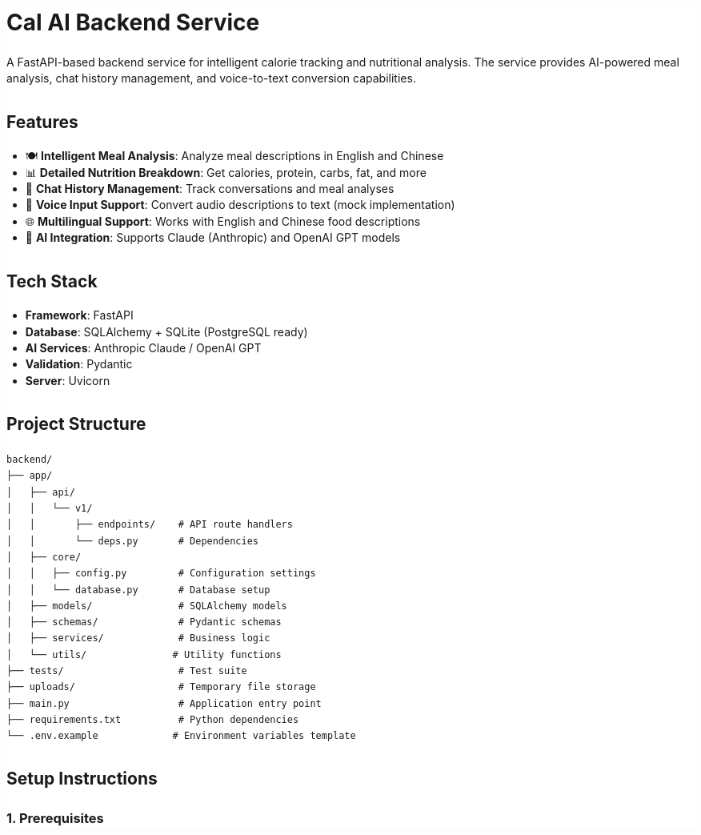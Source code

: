 # Cal AI Backend Service

A FastAPI-based backend service for intelligent calorie tracking and nutritional analysis. The service provides AI-powered meal analysis, chat history management, and voice-to-text conversion capabilities.

## Features

- 🍽️ **Intelligent Meal Analysis**: Analyze meal descriptions in English and Chinese
- 📊 **Detailed Nutrition Breakdown**: Get calories, protein, carbs, fat, and more
- 💬 **Chat History Management**: Track conversations and meal analyses
- 🎤 **Voice Input Support**: Convert audio descriptions to text (mock implementation)
- 🌐 **Multilingual Support**: Works with English and Chinese food descriptions
- 🤖 **AI Integration**: Supports Claude (Anthropic) and OpenAI GPT models

## Tech Stack

- **Framework**: FastAPI
- **Database**: SQLAlchemy + SQLite (PostgreSQL ready)
- **AI Services**: Anthropic Claude / OpenAI GPT
- **Validation**: Pydantic
- **Server**: Uvicorn

## Project Structure

```
backend/
├── app/
│   ├── api/
│   │   └── v1/
│   │       ├── endpoints/    # API route handlers
│   │       └── deps.py       # Dependencies
│   ├── core/
│   │   ├── config.py         # Configuration settings
│   │   └── database.py       # Database setup
│   ├── models/               # SQLAlchemy models
│   ├── schemas/              # Pydantic schemas
│   ├── services/             # Business logic
│   └── utils/               # Utility functions
├── tests/                    # Test suite
├── uploads/                  # Temporary file storage
├── main.py                   # Application entry point
├── requirements.txt          # Python dependencies
└── .env.example             # Environment variables template
```

## Setup Instructions

### 1. Prerequisites
